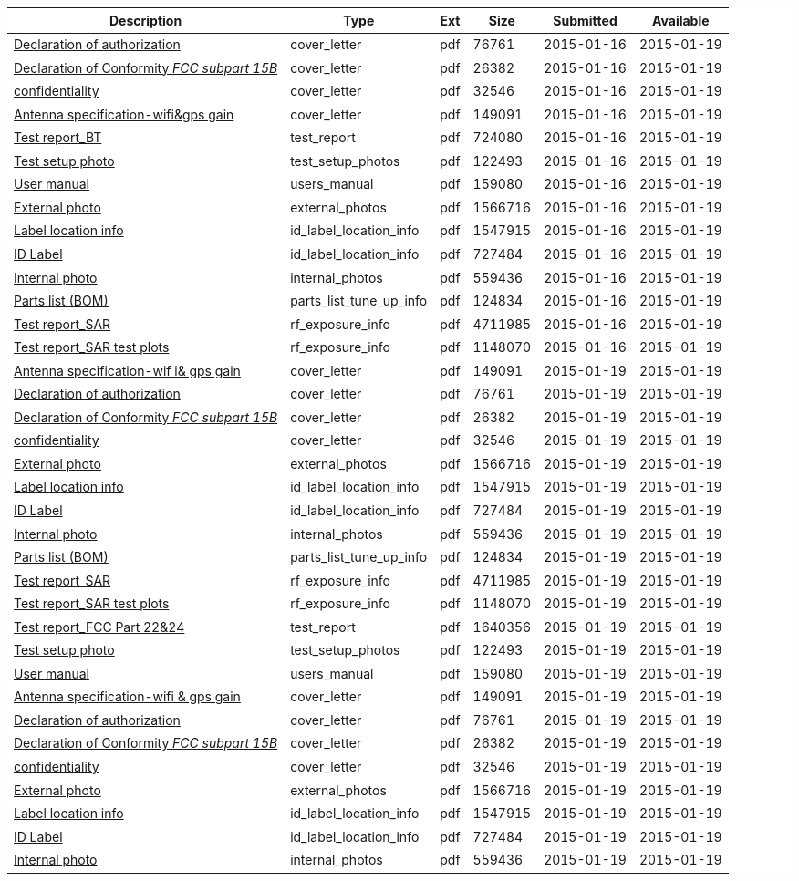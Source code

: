 | Description | Type | Ext | Size | Submitted | Available |
| ----------- | ---- | --- | ---- | --------- | --------- |
| [Declaration of authorization](ZTP-QPAD/06248f067eb791a24772c69472bbc456/2502899.pdf) | cover_letter | pdf | 76761 | 2015-01-16 | 2015-01-19 |
| [Declaration of Conformity _FCC subpart 15B_](ZTP-QPAD/06248f067eb791a24772c69472bbc456/2502900.pdf) | cover_letter | pdf | 26382 | 2015-01-16 | 2015-01-19 |
| [confidentiality](ZTP-QPAD/06248f067eb791a24772c69472bbc456/2502901.pdf) | cover_letter | pdf | 32546 | 2015-01-16 | 2015-01-19 |
| [Antenna specification-wifi&gps gain](ZTP-QPAD/06248f067eb791a24772c69472bbc456/2502902.pdf) | cover_letter | pdf | 149091 | 2015-01-16 | 2015-01-19 |
| [Test report_BT](ZTP-QPAD/06248f067eb791a24772c69472bbc456/2502896.pdf) | test_report | pdf | 724080 | 2015-01-16 | 2015-01-19 |
| [Test setup photo](ZTP-QPAD/06248f067eb791a24772c69472bbc456/2502895.pdf) | test_setup_photos | pdf | 122493 | 2015-01-16 | 2015-01-19 |
| [User manual](ZTP-QPAD/06248f067eb791a24772c69472bbc456/2502894.pdf) | users_manual | pdf | 159080 | 2015-01-16 | 2015-01-19 |
| [External photo](ZTP-QPAD/06248f067eb791a24772c69472bbc456/2502890.pdf) | external_photos | pdf | 1566716 | 2015-01-16 | 2015-01-19 |
| [Label location info](ZTP-QPAD/06248f067eb791a24772c69472bbc456/2502892.pdf) | id_label_location_info | pdf | 1547915 | 2015-01-16 | 2015-01-19 |
| [ID Label](ZTP-QPAD/06248f067eb791a24772c69472bbc456/2502893.pdf) | id_label_location_info | pdf | 727484 | 2015-01-16 | 2015-01-19 |
| [Internal photo	](ZTP-QPAD/06248f067eb791a24772c69472bbc456/2502891.pdf) | internal_photos | pdf | 559436 | 2015-01-16 | 2015-01-19 |
| [Parts list (BOM)](ZTP-QPAD/06248f067eb791a24772c69472bbc456/2502904.pdf) | parts_list_tune_up_info | pdf | 124834 | 2015-01-16 | 2015-01-19 |
| [Test report_SAR](ZTP-QPAD/06248f067eb791a24772c69472bbc456/2502897.pdf) | rf_exposure_info | pdf | 4711985 | 2015-01-16 | 2015-01-19 |
| [Test report_SAR test plots](ZTP-QPAD/06248f067eb791a24772c69472bbc456/2502898.pdf) | rf_exposure_info | pdf | 1148070 | 2015-01-16 | 2015-01-19 |
| [Antenna specification-wif i& gps gain](ZTP-QPAD/ed6b924d96508d09cb26e6e53ee25c59/2502902.pdf) | cover_letter | pdf | 149091 | 2015-01-19 | 2015-01-19 |
| [Declaration of authorization](ZTP-QPAD/ed6b924d96508d09cb26e6e53ee25c59/2502899.pdf) | cover_letter | pdf | 76761 | 2015-01-19 | 2015-01-19 |
| [Declaration of Conformity _FCC subpart 15B_](ZTP-QPAD/ed6b924d96508d09cb26e6e53ee25c59/2502900.pdf) | cover_letter | pdf | 26382 | 2015-01-19 | 2015-01-19 |
| [confidentiality](ZTP-QPAD/ed6b924d96508d09cb26e6e53ee25c59/2502901.pdf) | cover_letter | pdf | 32546 | 2015-01-19 | 2015-01-19 |
| [External photo](ZTP-QPAD/ed6b924d96508d09cb26e6e53ee25c59/2502890.pdf) | external_photos | pdf | 1566716 | 2015-01-19 | 2015-01-19 |
| [Label location info](ZTP-QPAD/ed6b924d96508d09cb26e6e53ee25c59/2502892.pdf) | id_label_location_info | pdf | 1547915 | 2015-01-19 | 2015-01-19 |
| [ID Label](ZTP-QPAD/ed6b924d96508d09cb26e6e53ee25c59/2502893.pdf) | id_label_location_info | pdf | 727484 | 2015-01-19 | 2015-01-19 |
| [Internal photo](ZTP-QPAD/ed6b924d96508d09cb26e6e53ee25c59/2502891.pdf) | internal_photos | pdf | 559436 | 2015-01-19 | 2015-01-19 |
| [Parts list (BOM)](ZTP-QPAD/ed6b924d96508d09cb26e6e53ee25c59/2502904.pdf) | parts_list_tune_up_info | pdf | 124834 | 2015-01-19 | 2015-01-19 |
| [Test report_SAR](ZTP-QPAD/ed6b924d96508d09cb26e6e53ee25c59/2502897.pdf) | rf_exposure_info | pdf | 4711985 | 2015-01-19 | 2015-01-19 |
| [Test report_SAR test plots](ZTP-QPAD/ed6b924d96508d09cb26e6e53ee25c59/2502898.pdf) | rf_exposure_info | pdf | 1148070 | 2015-01-19 | 2015-01-19 |
| [Test report_FCC Part 22&24](ZTP-QPAD/ed6b924d96508d09cb26e6e53ee25c59/2505518.pdf) | test_report | pdf | 1640356 | 2015-01-19 | 2015-01-19 |
| [Test setup photo](ZTP-QPAD/ed6b924d96508d09cb26e6e53ee25c59/2502895.pdf) | test_setup_photos | pdf | 122493 | 2015-01-19 | 2015-01-19 |
| [User manual](ZTP-QPAD/ed6b924d96508d09cb26e6e53ee25c59/2502894.pdf) | users_manual | pdf | 159080 | 2015-01-19 | 2015-01-19 |
| [Antenna specification-wifi & gps gain](ZTP-QPAD/3d58c97d1e0ba0dcc5c8031ff869fce6/2502902.pdf) | cover_letter | pdf | 149091 | 2015-01-19 | 2015-01-19 |
| [Declaration of authorization](ZTP-QPAD/3d58c97d1e0ba0dcc5c8031ff869fce6/2502899.pdf) | cover_letter | pdf | 76761 | 2015-01-19 | 2015-01-19 |
| [Declaration of Conformity _FCC subpart 15B_](ZTP-QPAD/3d58c97d1e0ba0dcc5c8031ff869fce6/2502900.pdf) | cover_letter | pdf | 26382 | 2015-01-19 | 2015-01-19 |
| [confidentiality](ZTP-QPAD/3d58c97d1e0ba0dcc5c8031ff869fce6/2502901.pdf) | cover_letter | pdf | 32546 | 2015-01-19 | 2015-01-19 |
| [External photo](ZTP-QPAD/3d58c97d1e0ba0dcc5c8031ff869fce6/2502890.pdf) | external_photos | pdf | 1566716 | 2015-01-19 | 2015-01-19 |
| [Label location info](ZTP-QPAD/3d58c97d1e0ba0dcc5c8031ff869fce6/2502892.pdf) | id_label_location_info | pdf | 1547915 | 2015-01-19 | 2015-01-19 |
| [ID Label](ZTP-QPAD/3d58c97d1e0ba0dcc5c8031ff869fce6/2502893.pdf) | id_label_location_info | pdf | 727484 | 2015-01-19 | 2015-01-19 |
| [Internal photo](ZTP-QPAD/3d58c97d1e0ba0dcc5c8031ff869fce6/2502891.pdf) | internal_photos | pdf | 559436 | 2015-01-19 | 2015-01-19 |